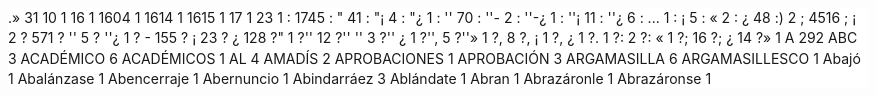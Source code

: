 .»	31
10	1
16	1
1604	1
1614	1
1615	1
17	1
23	1
:	1745
: "	41
: "¡	4
: "¿	1
: ''	70
: ''-	2
: ''-¿	1
: ''¡	11
: ''¿	6
: ...	1
: ¡	5
: «	2
: ¿	48
:)	2
;	4516
; ¡	2
?	571
? ''	5
? ''¿	1
? -	155
? ¡	23
? ¿	128
?"	1
?''	12
?'' ''	3
?'' ¿	1
?'',	5
?''»	1
?,	8
?, ¡	1
?, ¿	1
?.	1
?:	2
?: «	1
?;	16
?; ¿	14
?»	1
A	292
ABC	3
ACADÉMICO	6
ACADÉMICOS	1
AL	4
AMADÍS	2
APROBACIONES	1
APROBACIÓN	3
ARGAMASILLA	6
ARGAMASILLESCO	1
Abajó	1
Abalánzase	1
Abencerraje	1
Abernuncio	1
Abindarráez	3
Ablándate	1
Abran	1
Abrazáronle	1
Abrazáronse	1